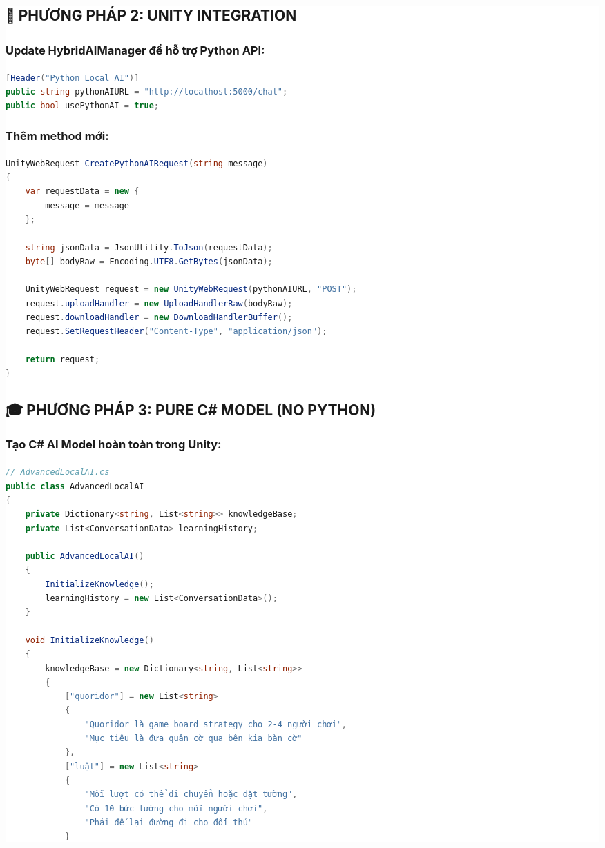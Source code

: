 ## 🔗 PHƯƠNG PHÁP 2: UNITY INTEGRATION

### **Update HybridAIManager để hỗ trợ Python API:**

```csharp
[Header("Python Local AI")]
public string pythonAIURL = "http://localhost:5000/chat";
public bool usePythonAI = true;
```

### **Thêm method mới:**

```csharp
UnityWebRequest CreatePythonAIRequest(string message)
{
    var requestData = new {
        message = message
    };
    
    string jsonData = JsonUtility.ToJson(requestData);
    byte[] bodyRaw = Encoding.UTF8.GetBytes(jsonData);
    
    UnityWebRequest request = new UnityWebRequest(pythonAIURL, "POST");
    request.uploadHandler = new UploadHandlerRaw(bodyRaw);
    request.downloadHandler = new DownloadHandlerBuffer();
    request.SetRequestHeader("Content-Type", "application/json");
    
    return request;
}
```

## 🎓 PHƯƠNG PHÁP 3: PURE C# MODEL (NO PYTHON)

### **Tạo C# AI Model hoàn toàn trong Unity:**

```csharp
// AdvancedLocalAI.cs
public class AdvancedLocalAI
{
    private Dictionary<string, List<string>> knowledgeBase;
    private List<ConversationData> learningHistory;
    
    public AdvancedLocalAI()
    {
        InitializeKnowledge();
        learningHistory = new List<ConversationData>();
    }
    
    void InitializeKnowledge()
    {
        knowledgeBase = new Dictionary<string, List<string>>
        {
            ["quoridor"] = new List<string> 
            {
                "Quoridor là game board strategy cho 2-4 người chơi",
                "Mục tiêu là đưa quân cờ qua bên kia bàn cờ"
            },
            ["luật"] = new List<string>
            {
                "Mỗi lượt có thể di chuyển hoặc đặt tường",
                "Có 10 bức tường cho mỗi người chơi",
                "Phải để lại đường đi cho đối thủ"
            }
```